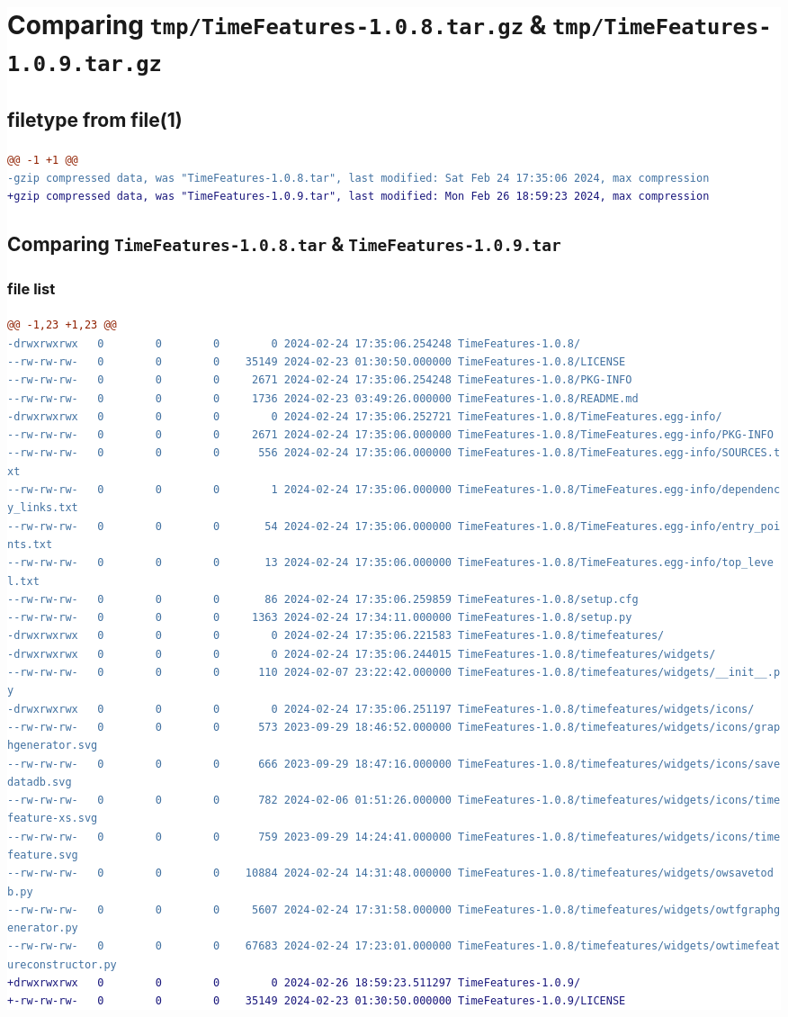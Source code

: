 # Comparing `tmp/TimeFeatures-1.0.8.tar.gz` & `tmp/TimeFeatures-1.0.9.tar.gz`

## filetype from file(1)

```diff
@@ -1 +1 @@
-gzip compressed data, was "TimeFeatures-1.0.8.tar", last modified: Sat Feb 24 17:35:06 2024, max compression
+gzip compressed data, was "TimeFeatures-1.0.9.tar", last modified: Mon Feb 26 18:59:23 2024, max compression
```

## Comparing `TimeFeatures-1.0.8.tar` & `TimeFeatures-1.0.9.tar`

### file list

```diff
@@ -1,23 +1,23 @@
-drwxrwxrwx   0        0        0        0 2024-02-24 17:35:06.254248 TimeFeatures-1.0.8/
--rw-rw-rw-   0        0        0    35149 2024-02-23 01:30:50.000000 TimeFeatures-1.0.8/LICENSE
--rw-rw-rw-   0        0        0     2671 2024-02-24 17:35:06.254248 TimeFeatures-1.0.8/PKG-INFO
--rw-rw-rw-   0        0        0     1736 2024-02-23 03:49:26.000000 TimeFeatures-1.0.8/README.md
-drwxrwxrwx   0        0        0        0 2024-02-24 17:35:06.252721 TimeFeatures-1.0.8/TimeFeatures.egg-info/
--rw-rw-rw-   0        0        0     2671 2024-02-24 17:35:06.000000 TimeFeatures-1.0.8/TimeFeatures.egg-info/PKG-INFO
--rw-rw-rw-   0        0        0      556 2024-02-24 17:35:06.000000 TimeFeatures-1.0.8/TimeFeatures.egg-info/SOURCES.txt
--rw-rw-rw-   0        0        0        1 2024-02-24 17:35:06.000000 TimeFeatures-1.0.8/TimeFeatures.egg-info/dependency_links.txt
--rw-rw-rw-   0        0        0       54 2024-02-24 17:35:06.000000 TimeFeatures-1.0.8/TimeFeatures.egg-info/entry_points.txt
--rw-rw-rw-   0        0        0       13 2024-02-24 17:35:06.000000 TimeFeatures-1.0.8/TimeFeatures.egg-info/top_level.txt
--rw-rw-rw-   0        0        0       86 2024-02-24 17:35:06.259859 TimeFeatures-1.0.8/setup.cfg
--rw-rw-rw-   0        0        0     1363 2024-02-24 17:34:11.000000 TimeFeatures-1.0.8/setup.py
-drwxrwxrwx   0        0        0        0 2024-02-24 17:35:06.221583 TimeFeatures-1.0.8/timefeatures/
-drwxrwxrwx   0        0        0        0 2024-02-24 17:35:06.244015 TimeFeatures-1.0.8/timefeatures/widgets/
--rw-rw-rw-   0        0        0      110 2024-02-07 23:22:42.000000 TimeFeatures-1.0.8/timefeatures/widgets/__init__.py
-drwxrwxrwx   0        0        0        0 2024-02-24 17:35:06.251197 TimeFeatures-1.0.8/timefeatures/widgets/icons/
--rw-rw-rw-   0        0        0      573 2023-09-29 18:46:52.000000 TimeFeatures-1.0.8/timefeatures/widgets/icons/graphgenerator.svg
--rw-rw-rw-   0        0        0      666 2023-09-29 18:47:16.000000 TimeFeatures-1.0.8/timefeatures/widgets/icons/savedatadb.svg
--rw-rw-rw-   0        0        0      782 2024-02-06 01:51:26.000000 TimeFeatures-1.0.8/timefeatures/widgets/icons/timefeature-xs.svg
--rw-rw-rw-   0        0        0      759 2023-09-29 14:24:41.000000 TimeFeatures-1.0.8/timefeatures/widgets/icons/timefeature.svg
--rw-rw-rw-   0        0        0    10884 2024-02-24 14:31:48.000000 TimeFeatures-1.0.8/timefeatures/widgets/owsavetodb.py
--rw-rw-rw-   0        0        0     5607 2024-02-24 17:31:58.000000 TimeFeatures-1.0.8/timefeatures/widgets/owtfgraphgenerator.py
--rw-rw-rw-   0        0        0    67683 2024-02-24 17:23:01.000000 TimeFeatures-1.0.8/timefeatures/widgets/owtimefeatureconstructor.py
+drwxrwxrwx   0        0        0        0 2024-02-26 18:59:23.511297 TimeFeatures-1.0.9/
+-rw-rw-rw-   0        0        0    35149 2024-02-23 01:30:50.000000 TimeFeatures-1.0.9/LICENSE
```